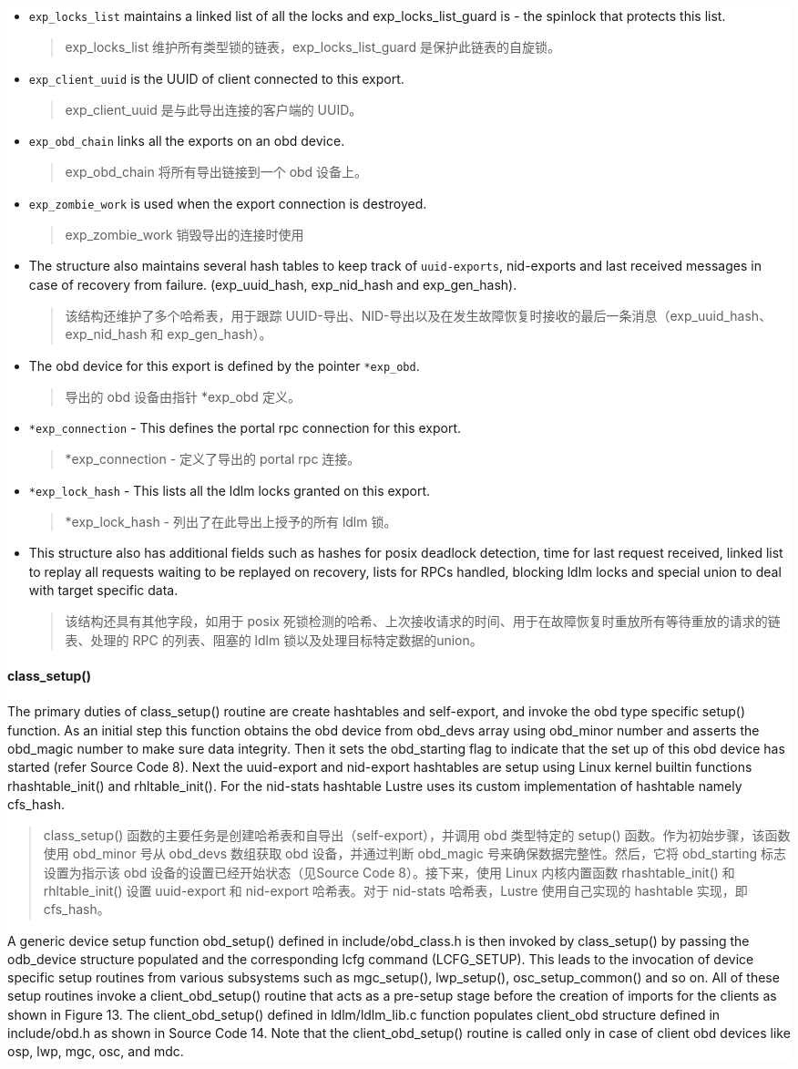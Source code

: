 * `exp_locks_list` maintains a linked list of all the locks and exp_locks_list_guard is - the spinlock that protects this list.

    > exp_locks_list 维护所有类型锁的链表，exp_locks_list_guard 是保护此链表的自旋锁。

* `exp_client_uuid` is the UUID of client connected to this export.

    > exp_client_uuid 是与此导出连接的客户端的 UUID。

* `exp_obd_chain` links all the exports on an obd device.

    > exp_obd_chain 将所有导出链接到一个 obd 设备上。

* `exp_zombie_work` is used when the export connection is destroyed.

    > exp_zombie_work 销毁导出的连接时使用

* The structure also maintains several hash tables to keep track of `uuid-exports`, nid-exports and last received messages in case of recovery from failure. (exp_uuid_hash, exp_nid_hash and exp_gen_hash).

    > 该结构还维护了多个哈希表，用于跟踪 UUID-导出、NID-导出以及在发生故障恢复时接收的最后一条消息（exp_uuid_hash、exp_nid_hash 和 exp_gen_hash）。

* The obd device for this export is defined by the pointer `*exp_obd`.

    > 导出的 obd 设备由指针 \*exp_obd 定义。

* `*exp_connection` - This defines the portal rpc connection for this export.

    > \*exp_connection - 定义了导出的 portal rpc 连接。

* `*exp_lock_hash` - This lists all the ldlm locks granted on this export.

    > \*exp_lock_hash - 列出了在此导出上授予的所有 ldlm 锁。

* This structure also has additional fields such as hashes for posix deadlock detection, time for last request received, linked list to replay all requests waiting to be replayed on recovery, lists for RPCs handled, blocking ldlm locks and special union to deal with target specific data.

    > 该结构还具有其他字段，如用于 posix 死锁检测的哈希、上次接收请求的时间、用于在故障恢复时重放所有等待重放的请求的链表、处理的 RPC 的列表、阻塞的 ldlm 锁以及处理目标特定数据的union。

#### class_setup()

The primary duties of class_setup() routine are create hashtables and self-export, and invoke the obd type specific setup() function. As an initial step this function obtains the obd device from obd_devs array using obd_minor number and asserts the obd_magic number to make sure data integrity. Then it sets the obd_starting flag to indicate that the set up of this obd device has started (refer Source Code 8). Next the uuid-export and nid-export hashtables are setup using Linux kernel builtin functions rhashtable_init() and rhltable_init(). For the nid-stats hashtable Lustre uses its custom implementation of hashtable namely cfs_hash.

> class_setup() 函数的主要任务是创建哈希表和自导出（self-export），并调用 obd 类型特定的 setup() 函数。作为初始步骤，该函数使用 obd_minor 号从 obd_devs 数组获取 obd 设备，并通过判断 obd_magic 号来确保数据完整性。然后，它将 obd_starting 标志设置为指示该 obd 设备的设置已经开始状态（见Source Code 8）。接下来，使用 Linux 内核内置函数 rhashtable_init() 和 rhltable_init() 设置 uuid-export 和 nid-export 哈希表。对于 nid-stats 哈希表，Lustre 使用自己实现的 hashtable 实现，即cfs_hash。

A generic device setup function obd_setup() defined in include/obd_class.h is then invoked by class_setup() by passing the odb_device structure populated and the corresponding lcfg command (LCFG_SETUP). This leads to the invocation of device specific setup routines from various subsystems such as mgc_setup(), lwp_setup(), osc_setup_common() and so on. All of these setup routines invoke a client_obd_setup() routine that acts as a pre-setup stage before the creation of imports for the clients as shown in Figure 13. The client_obd_setup() defined in ldlm/ldlm_lib.c function populates client_obd structure defined in include/obd.h as shown in Source Code 14. Note that the client_obd_setup() routine is called only in case of client obd devices like osp, lwp, mgc, osc, and mdc.
